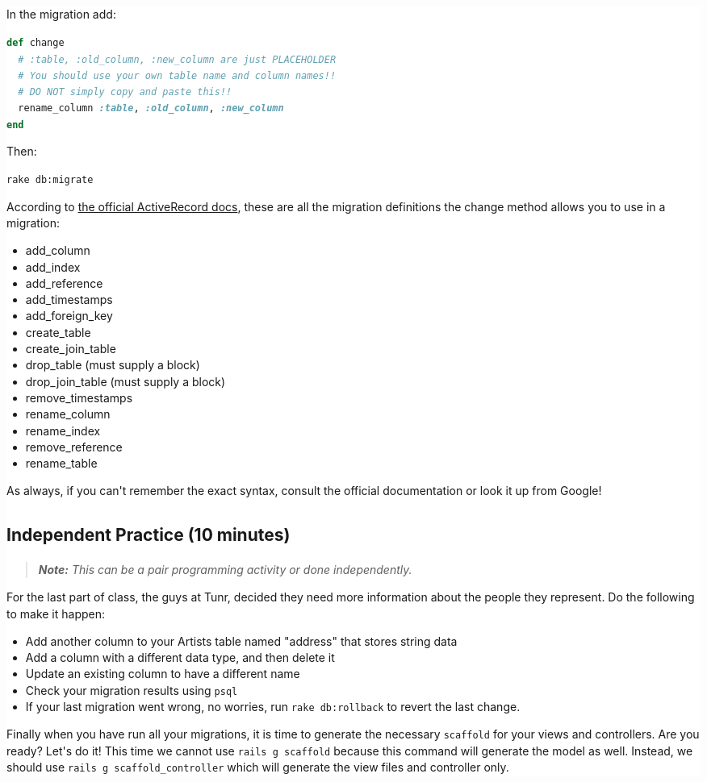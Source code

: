 In the migration add:

```ruby
def change
  # :table, :old_column, :new_column are just PLACEHOLDER
  # You should use your own table name and column names!!
  # DO NOT simply copy and paste this!!
  rename_column :table, :old_column, :new_column
end
```

Then:

```bash
rake db:migrate
```

According to [the official ActiveRecord docs](http://edgeguides.rubyonrails.org/active_record_migrations.html), these are all the migration definitions the change method allows you to use in a migration:

- add_column
- add_index
- add_reference
- add_timestamps
- add_foreign_key
- create_table
- create_join_table
- drop_table (must supply a block)
- drop_join_table (must supply a block)
- remove_timestamps
- rename_column
- rename_index
- remove_reference
- rename_table

As always, if you can't remember the exact syntax, consult the official documentation or look it up from Google!


## Independent Practice (10 minutes)

> ***Note:*** _This can be a pair programming activity or done independently._

For the last part of class, the guys at Tunr, decided they need more information about the people they represent.  Do the following to make it happen:

- Add another column to your Artists table named "address" that stores string data
- Add a column with a different data type, and then delete it
- Update an existing column to have a different name
- Check your migration results using `psql`
- If your last migration went wrong, no worries, run `rake db:rollback` to revert the last change.

Finally when you have run all your migrations, it is time to generate the necessary `scaffold` for your views and controllers. Are you ready? Let's do it! This time we cannot use `rails g scaffold` because this command will generate the model as well. Instead, we should use `rails g scaffold_controller` which will generate the view files and controller only.
